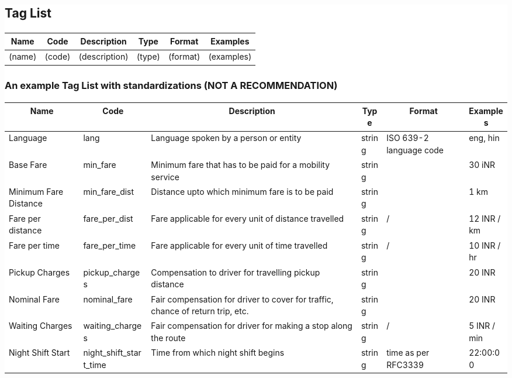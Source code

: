 
## Tag List

| Name                  | Code                   | Description                                                                    | Type   | Format                                                                                                      | Examples                                                                                                                                              |
|-----------------------|------------------------|--------------------------------------------------------------------------------|--------|-------------------------------------------------------------------------------------------------------------|-------------------------------------------------------------------------------------------------------------------------------------------------------|
| (name)              | (code)                   | (description)                                          | (type) | (format)                                                                                    | (examples)                                                                                                                                              |


### An example Tag List with standardizations (NOT A RECOMMENDATION)

| Name                  | Code                   | Description                                                                    | Type   | Format                                                                                                      | Examples                                                                                                                                              |
|-----------------------|------------------------|--------------------------------------------------------------------------------|--------|-------------------------------------------------------------------------------------------------------------|-------------------------------------------------------------------------------------------------------------------------------------------------------|
| Language              | lang                   | Language spoken by a person or entity                                          | string | ISO 639-2 language code                                                                                     | eng, hin                                                                                                                                              |
| Base Fare             | min_fare               | Minimum fare that has to be paid for a mobility service                        | string | <value> <currency>                                                                                          | 30 iNR                                                                                                                                                |
| Minimum Fare Distance | min_fare_dist          | Distance upto which minimum fare is to be paid                                 | string | <value> <distance unit>                                                                                     | 1 km                                                                                                                                                  |
| Fare per distance     | fare_per_dist          | Fare applicable for every unit of distance travelled                           | string | <value> <currency> / <distance unit>                                                                        | 12 INR / km                                                                                                                                           |
| Fare per time         | fare_per_time          | Fare applicable for every unit of time travelled                               | string | <value> <currency> / <time unit>                                                                            | 10 INR / hr                                                                                                                                           |
| Pickup Charges        | pickup_charges         | Compensation to driver for travelling pickup distance                          | string | <value> <currency>                                                                                          | 20 INR                                                                                                                                                |
| Nominal Fare          | nominal_fare           | Fair compensation for driver to cover for traffic, chance of return trip, etc. | string | <value> <currency>                                                                                          | 20 INR                                                                                                                                                |
| Waiting Charges       | waiting_charges        | Fair compensation for driver for making a stop along the route                 | string | <value> <currency> / <time unit>                                                                            | 5 INR / min                                                                                                                                           |
| Night Shift Start     | night_shift_start_time | Time from which night shift begins                                             | string | time as per RFC3339                                                                                         | 22:00:00                                                                                                                                              |